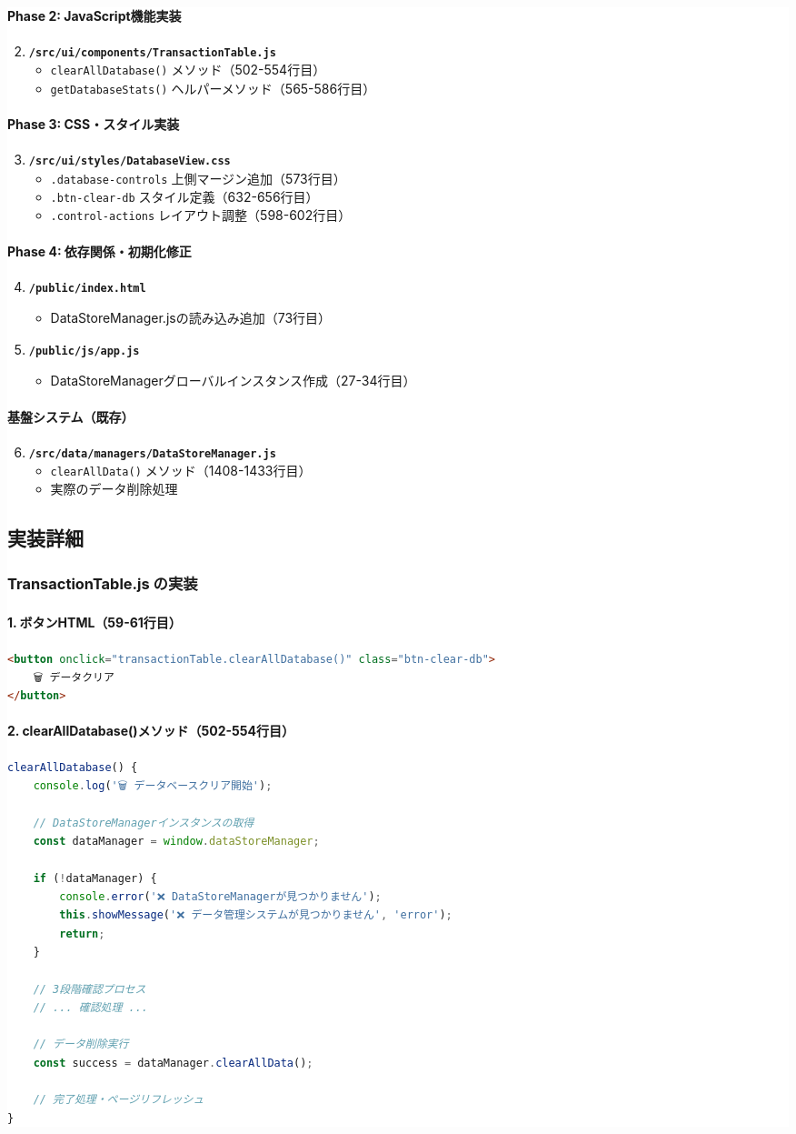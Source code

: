 #### Phase 2: JavaScript機能実装
2. **`/src/ui/components/TransactionTable.js`**
   - `clearAllDatabase()` メソッド（502-554行目）
   - `getDatabaseStats()` ヘルパーメソッド（565-586行目）

#### Phase 3: CSS・スタイル実装
3. **`/src/ui/styles/DatabaseView.css`**
   - `.database-controls` 上側マージン追加（573行目）
   - `.btn-clear-db` スタイル定義（632-656行目）
   - `.control-actions` レイアウト調整（598-602行目）

#### Phase 4: 依存関係・初期化修正
4. **`/public/index.html`**
   - DataStoreManager.jsの読み込み追加（73行目）

5. **`/public/js/app.js`**
   - DataStoreManagerグローバルインスタンス作成（27-34行目）

#### 基盤システム（既存）
6. **`/src/data/managers/DataStoreManager.js`**
   - `clearAllData()` メソッド（1408-1433行目）
   - 実際のデータ削除処理

## 実装詳細

### TransactionTable.js の実装

#### 1. ボタンHTML（59-61行目）
```html
<button onclick="transactionTable.clearAllDatabase()" class="btn-clear-db">
    🗑️ データクリア
</button>
```

#### 2. clearAllDatabase()メソッド（502-554行目）
```javascript
clearAllDatabase() {
    console.log('🗑️ データベースクリア開始');
    
    // DataStoreManagerインスタンスの取得
    const dataManager = window.dataStoreManager;
    
    if (!dataManager) {
        console.error('❌ DataStoreManagerが見つかりません');
        this.showMessage('❌ データ管理システムが見つかりません', 'error');
        return;
    }
    
    // 3段階確認プロセス
    // ... 確認処理 ...
    
    // データ削除実行
    const success = dataManager.clearAllData();
    
    // 完了処理・ページリフレッシュ
}
```
